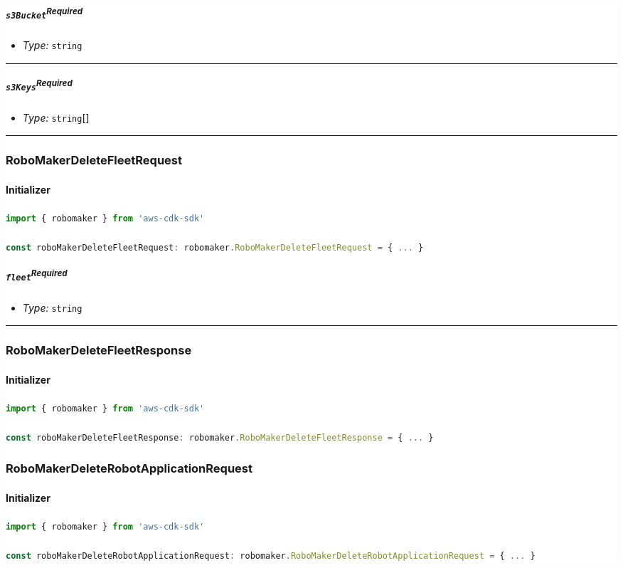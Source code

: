 
##### `s3Bucket`<sup>Required</sup> <a name="aws-cdk-sdk.robomaker.RoboMakerDataSourceConfig.property.s3Bucket"></a>

- *Type:* `string`

---

##### `s3Keys`<sup>Required</sup> <a name="aws-cdk-sdk.robomaker.RoboMakerDataSourceConfig.property.s3Keys"></a>

- *Type:* `string`[]

---

### RoboMakerDeleteFleetRequest <a name="aws-cdk-sdk.robomaker.RoboMakerDeleteFleetRequest"></a>

#### Initializer <a name="[object Object].Initializer"></a>

```typescript
import { robomaker } from 'aws-cdk-sdk'

const roboMakerDeleteFleetRequest: robomaker.RoboMakerDeleteFleetRequest = { ... }
```

##### `fleet`<sup>Required</sup> <a name="aws-cdk-sdk.robomaker.RoboMakerDeleteFleetRequest.property.fleet"></a>

- *Type:* `string`

---

### RoboMakerDeleteFleetResponse <a name="aws-cdk-sdk.robomaker.RoboMakerDeleteFleetResponse"></a>

#### Initializer <a name="[object Object].Initializer"></a>

```typescript
import { robomaker } from 'aws-cdk-sdk'

const roboMakerDeleteFleetResponse: robomaker.RoboMakerDeleteFleetResponse = { ... }
```

### RoboMakerDeleteRobotApplicationRequest <a name="aws-cdk-sdk.robomaker.RoboMakerDeleteRobotApplicationRequest"></a>

#### Initializer <a name="[object Object].Initializer"></a>

```typescript
import { robomaker } from 'aws-cdk-sdk'

const roboMakerDeleteRobotApplicationRequest: robomaker.RoboMakerDeleteRobotApplicationRequest = { ... }
```
